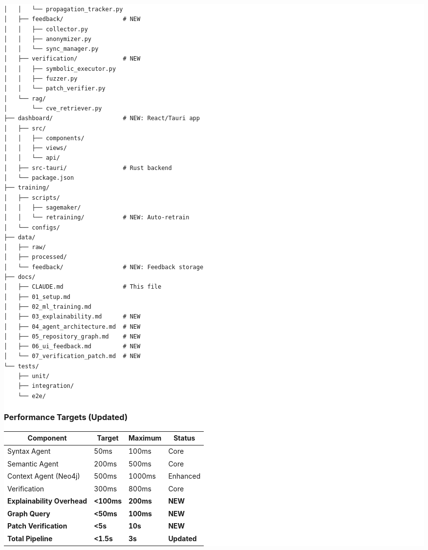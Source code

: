 ```
│   │   └── propagation_tracker.py
│   ├── feedback/                 # NEW
│   │   ├── collector.py
│   │   ├── anonymizer.py
│   │   └── sync_manager.py
│   ├── verification/             # NEW
│   │   ├── symbolic_executor.py
│   │   ├── fuzzer.py
│   │   └── patch_verifier.py
│   └── rag/
│       └── cve_retriever.py
├── dashboard/                    # NEW: React/Tauri app
│   ├── src/
│   │   ├── components/
│   │   ├── views/
│   │   └── api/
│   ├── src-tauri/                # Rust backend
│   └── package.json
├── training/
│   ├── scripts/
│   │   ├── sagemaker/
│   │   └── retraining/           # NEW: Auto-retrain
│   └── configs/
├── data/
│   ├── raw/
│   ├── processed/
│   └── feedback/                 # NEW: Feedback storage
├── docs/
│   ├── CLAUDE.md                 # This file
│   ├── 01_setup.md
│   ├── 02_ml_training.md
│   ├── 03_explainability.md      # NEW
│   ├── 04_agent_architecture.md  # NEW
│   ├── 05_repository_graph.md    # NEW
│   ├── 06_ui_feedback.md         # NEW
│   └── 07_verification_patch.md  # NEW
└── tests/
    ├── unit/
    ├── integration/
    └── e2e/
```

### Performance Targets (Updated)

| Component | Target | Maximum | Status |
|-----------|--------|---------|--------|
| Syntax Agent | 50ms | 100ms | Core |
| Semantic Agent | 200ms | 500ms | Core |
| Context Agent (Neo4j) | 500ms | 1000ms | Enhanced |
| Verification | 300ms | 800ms | Core |
| **Explainability Overhead** | **<100ms** | **200ms** | **NEW** |
| **Graph Query** | **<50ms** | **100ms** | **NEW** |
| **Patch Verification** | **<5s** | **10s** | **NEW** |
| **Total Pipeline** | **<1.5s** | **3s** | **Updated** |
